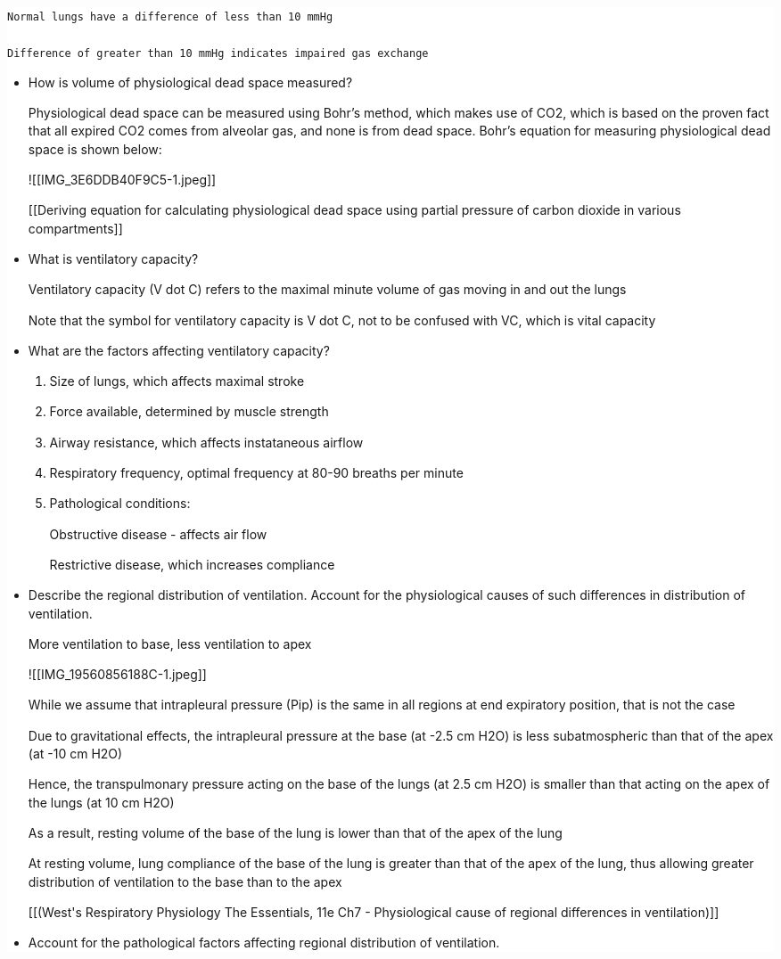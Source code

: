     Normal lungs have a difference of less than 10 mmHg
    
    Difference of greater than 10 mmHg indicates impaired gas exchange
    
- How is volume of physiological dead space measured?
    
    Physiological dead space can be measured using Bohr’s method, which makes use of CO2, which is based on the proven fact that all expired CO2 comes from alveolar gas, and none is from dead space. Bohr’s equation for measuring physiological dead space is shown below:
    
    ![[IMG_3E6DDB40F9C5-1.jpeg]]
    
    [[Deriving equation for calculating physiological dead space using partial pressure of carbon dioxide in various compartments]]
    
- What is ventilatory capacity?
    
    Ventilatory capacity (V dot C) refers to the maximal minute volume of gas moving in and out the lungs
    
    Note that the symbol for ventilatory capacity is V dot C, not to be confused with VC, which is vital capacity
    
- What are the factors affecting ventilatory capacity?
    1. Size of lungs, which affects maximal stroke
    2. Force available, determined by muscle strength
    3. Airway resistance, which affects instataneous airflow
    4. Respiratory frequency, optimal frequency at 80-90 breaths per minute
    5. Pathological conditions:
        
        Obstructive disease - affects air flow
        
        Restrictive disease, which increases compliance
        
- Describe the regional distribution of ventilation. Account for the physiological causes of such differences in distribution of ventilation.
    
    More ventilation to base, less ventilation to apex
    
    ![[IMG_19560856188C-1.jpeg]]
    
    While we assume that intrapleural pressure (Pip) is the same in all regions at end expiratory position, that is not the case
    
    Due to gravitational effects, the intrapleural pressure at the base (at -2.5 cm H2O) is less subatmospheric than that of the apex (at -10 cm H2O)
    
    Hence, the transpulmonary pressure acting on the base of the lungs (at 2.5 cm H2O) is smaller than that acting on the apex of the lungs (at 10 cm H2O)
    
    As a result, resting volume of the base of the lung is lower than that of the apex of the lung
    
    At resting volume, lung compliance of the base of the lung is greater than that of the apex of the lung, thus allowing greater distribution of ventilation to the base than to the apex
    
    [[(West's Respiratory Physiology  The Essentials, 11e Ch7 - Physiological cause of regional differences in ventilation)]]
    
- Account for the pathological factors affecting regional distribution of ventilation.
    